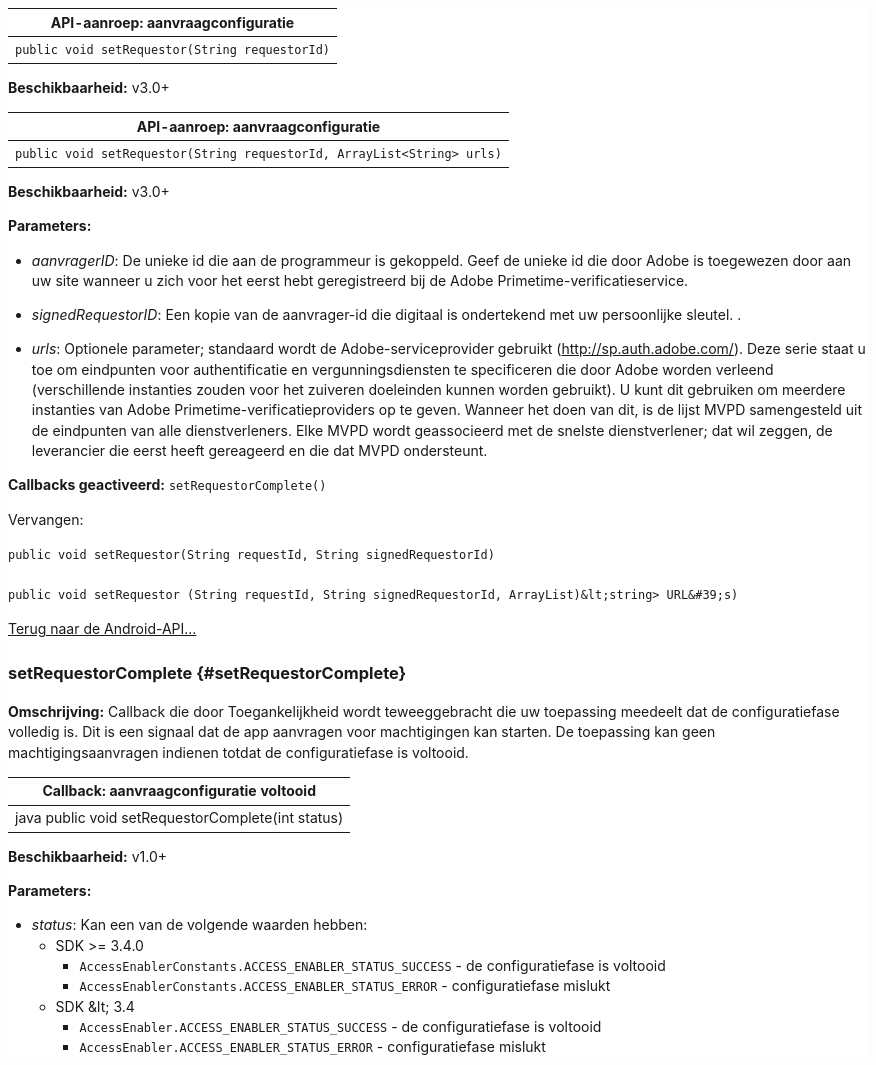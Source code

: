 | API-aanroep: aanvraagconfiguratie |
| --- |
| ```public void setRequestor(String requestorId)``` |

**Beschikbaarheid:** v3.0+

| API-aanroep: aanvraagconfiguratie |
| --- |
| ```public void setRequestor(String requestorId, ArrayList<String> urls)``` |
**Beschikbaarheid:** v3.0+


**Parameters:**

- *aanvragerID*: De unieke id die aan de programmeur is gekoppeld. Geef de unieke id die door Adobe is toegewezen door aan uw site wanneer u zich voor het eerst hebt geregistreerd bij de Adobe Primetime-verificatieservice.

- *signedRequestorID*: Een kopie van de aanvrager-id die digitaal is ondertekend met uw persoonlijke sleutel. .

- *urls*: Optionele parameter; standaard wordt de Adobe-serviceprovider gebruikt (http://sp.auth.adobe.com/). Deze serie staat u toe om eindpunten voor authentificatie en vergunningsdiensten te specificeren die door Adobe worden verleend (verschillende instanties zouden voor het zuiveren doeleinden kunnen worden gebruikt). U kunt dit gebruiken om meerdere instanties van Adobe Primetime-verificatieproviders op te geven. Wanneer het doen van dit, is de lijst MVPD samengesteld uit de eindpunten van alle dienstverleners. Elke MVPD wordt geassocieerd met de snelste dienstverlener; dat wil zeggen, de leverancier die eerst heeft gereageerd en die dat MVPD ondersteunt.

**Callbacks geactiveerd:** `setRequestorComplete()`

Vervangen:

    public void setRequestor(String requestId, String signedRequestorId)
    
    public void setRequestor (String requestId, String signedRequestorId, ArrayList)&lt;string> URL&#39;s)

[Terug naar de Android-API...](#api)

### setRequestorComplete {#setRequestorComplete}

**Omschrijving:** Callback die door Toegankelijkheid wordt teweeggebracht die uw toepassing meedeelt dat de configuratiefase volledig is. Dit is een signaal dat de app aanvragen voor machtigingen kan starten. De toepassing kan geen machtigingsaanvragen indienen totdat de configuratiefase is voltooid.

| Callback: aanvraagconfiguratie voltooid |
| --- |
| java public void setRequestorComplete(int status) |

**Beschikbaarheid:** v1.0+

**Parameters:**

- *status*: Kan een van de volgende waarden hebben:
   - SDK \>= 3.4.0
      - `AccessEnablerConstants.ACCESS_ENABLER_STATUS_SUCCESS` - de configuratiefase is voltooid
      - `AccessEnablerConstants.ACCESS_ENABLER_STATUS_ERROR` - configuratiefase mislukt
   - SDK \&lt; 3.4
      - `AccessEnabler.ACCESS_ENABLER_STATUS_SUCCESS` - de configuratiefase is voltooid
      - `AccessEnabler.ACCESS_ENABLER_STATUS_ERROR` - configuratiefase mislukt
